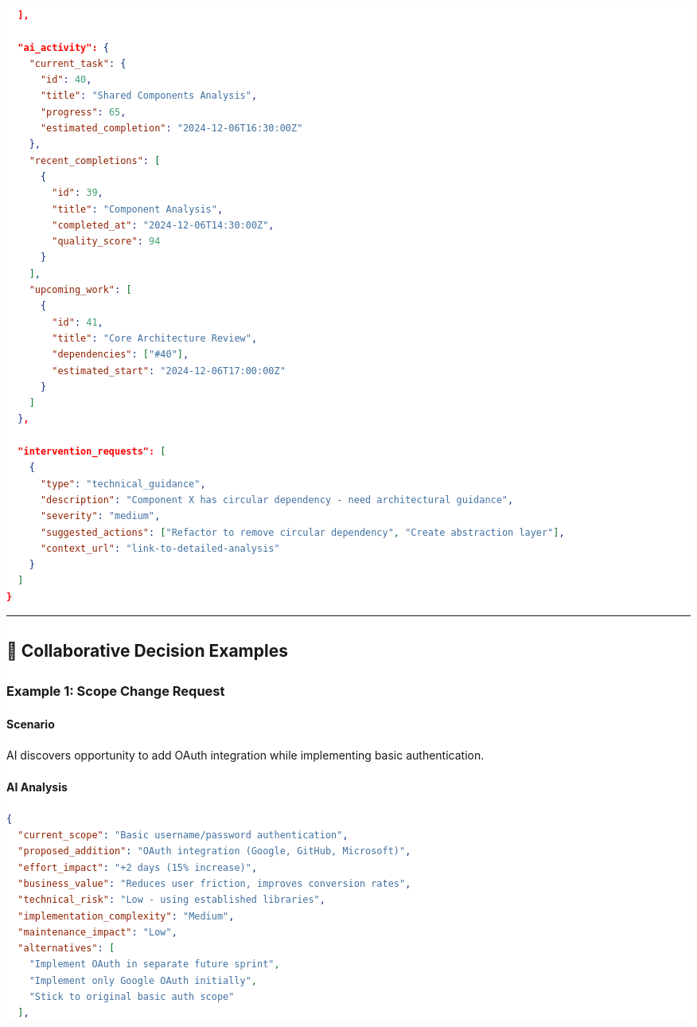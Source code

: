 ```json
  ],
  
  "ai_activity": {
    "current_task": {
      "id": 40,
      "title": "Shared Components Analysis",
      "progress": 65,
      "estimated_completion": "2024-12-06T16:30:00Z"
    },
    "recent_completions": [
      {
        "id": 39,
        "title": "Component Analysis",
        "completed_at": "2024-12-06T14:30:00Z",
        "quality_score": 94
      }
    ],
    "upcoming_work": [
      {
        "id": 41,
        "title": "Core Architecture Review",
        "dependencies": ["#40"],
        "estimated_start": "2024-12-06T17:00:00Z"
      }
    ]
  },
  
  "intervention_requests": [
    {
      "type": "technical_guidance",
      "description": "Component X has circular dependency - need architectural guidance",
      "severity": "medium",
      "suggested_actions": ["Refactor to remove circular dependency", "Create abstraction layer"],
      "context_url": "link-to-detailed-analysis"
    }
  ]
}
```

---

## 🎯 Collaborative Decision Examples

### **Example 1: Scope Change Request**

#### **Scenario**
AI discovers opportunity to add OAuth integration while implementing basic authentication.

#### **AI Analysis**
```json
{
  "current_scope": "Basic username/password authentication",
  "proposed_addition": "OAuth integration (Google, GitHub, Microsoft)",
  "effort_impact": "+2 days (15% increase)",
  "business_value": "Reduces user friction, improves conversion rates",
  "technical_risk": "Low - using established libraries",
  "implementation_complexity": "Medium",
  "maintenance_impact": "Low",
  "alternatives": [
    "Implement OAuth in separate future sprint",
    "Implement only Google OAuth initially",
    "Stick to original basic auth scope"
  ],
```